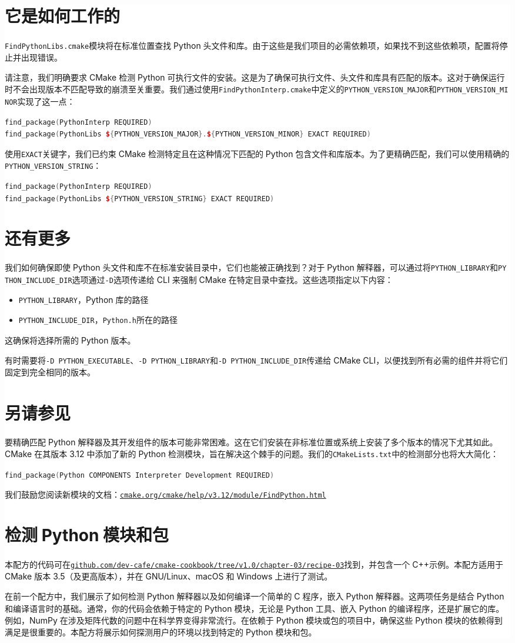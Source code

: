 # 它是如何工作的

`FindPythonLibs.cmake`模块将在标准位置查找 Python 头文件和库。由于这些是我们项目的必需依赖项，如果找不到这些依赖项，配置将停止并出现错误。

请注意，我们明确要求 CMake 检测 Python 可执行文件的安装。这是为了确保可执行文件、头文件和库具有匹配的版本。这对于确保运行时不会出现版本不匹配导致的崩溃至关重要。我们通过使用`FindPythonInterp.cmake`中定义的`PYTHON_VERSION_MAJOR`和`PYTHON_VERSION_MINOR`实现了这一点：

```cpp
find_package(PythonInterp REQUIRED)
find_package(PythonLibs ${PYTHON_VERSION_MAJOR}.${PYTHON_VERSION_MINOR} EXACT REQUIRED)
```

使用`EXACT`关键字，我们已约束 CMake 检测特定且在这种情况下匹配的 Python 包含文件和库版本。为了更精确匹配，我们可以使用精确的`PYTHON_VERSION_STRING`：

```cpp
find_package(PythonInterp REQUIRED)
find_package(PythonLibs ${PYTHON_VERSION_STRING} EXACT REQUIRED)
```

# 还有更多

我们如何确保即使 Python 头文件和库不在标准安装目录中，它们也能被正确找到？对于 Python 解释器，可以通过将`PYTHON_LIBRARY`和`PYTHON_INCLUDE_DIR`选项通过`-D`选项传递给 CLI 来强制 CMake 在特定目录中查找。这些选项指定以下内容：

+   `PYTHON_LIBRARY`，Python 库的路径

+   `PYTHON_INCLUDE_DIR`，`Python.h`所在的路径

这确保将选择所需的 Python 版本。

有时需要将`-D PYTHON_EXECUTABLE`、`-D PYTHON_LIBRARY`和`-D PYTHON_INCLUDE_DIR`传递给 CMake CLI，以便找到所有必需的组件并将它们固定到完全相同的版本。

# 另请参见

要精确匹配 Python 解释器及其开发组件的版本可能非常困难。这在它们安装在非标准位置或系统上安装了多个版本的情况下尤其如此。CMake 在其版本 3.12 中添加了新的 Python 检测模块，旨在解决这个棘手的问题。我们的`CMakeLists.txt`中的检测部分也将大大简化：

```cpp
find_package(Python COMPONENTS Interpreter Development REQUIRED)
```

我们鼓励您阅读新模块的文档：[`cmake.org/cmake/help/v3.12/module/FindPython.html`](https://cmake.org/cmake/help/v3.12/module/FindPython.html)

# 检测 Python 模块和包

本配方的代码可在[`github.com/dev-cafe/cmake-cookbook/tree/v1.0/chapter-03/recipe-03`](https://github.com/dev-cafe/cmake-cookbook/tree/v1.0/chapter-03/recipe-03)找到，并包含一个 C++示例。本配方适用于 CMake 版本 3.5（及更高版本），并在 GNU/Linux、macOS 和 Windows 上进行了测试。

在前一个配方中，我们展示了如何检测 Python 解释器以及如何编译一个简单的 C 程序，嵌入 Python 解释器。这两项任务是结合 Python 和编译语言时的基础。通常，你的代码会依赖于特定的 Python 模块，无论是 Python 工具、嵌入 Python 的编译程序，还是扩展它的库。例如，NumPy 在涉及矩阵代数的问题中在科学界变得非常流行。在依赖于 Python 模块或包的项目中，确保这些 Python 模块的依赖得到满足是很重要的。本配方将展示如何探测用户的环境以找到特定的 Python 模块和包。
